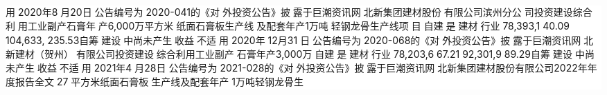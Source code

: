 用
2020年8
月20日
公告编号为
2020-041的《对
外投资公告》披
露于巨潮资讯网
北新集团建材股份
有限公司滨州分公
司投资建设综合利
用工业副产石膏年
产6,000万平方米
纸面石膏板生产线
及配套年产1万吨
轻钢龙骨生产线项
目
自建
是
建材
行业
78,393,1
40.09
104,633,
235.53自筹
建设
中尚未产生
收益
不适
用
2020年
12月31
日
公告编号为
2020-068的《对
外投资公告》披
露于巨潮资讯网
北新建材（贺州）
有限公司投资建设
综合利用工业副产
石膏年产3,000万
自建
是
建材
行业
78,203,6
67.21
92,301,9
89.29自筹
建设
中尚未产生
收益
不适
用
2021年4
月28日
公告编号为
2021-028的《对
外投资公告》披
露于巨潮资讯网
北新集团建材股份有限公司2022年年度报告全文
27
平方米纸面石膏板
生产线及配套年产
1万吨轻钢龙骨生